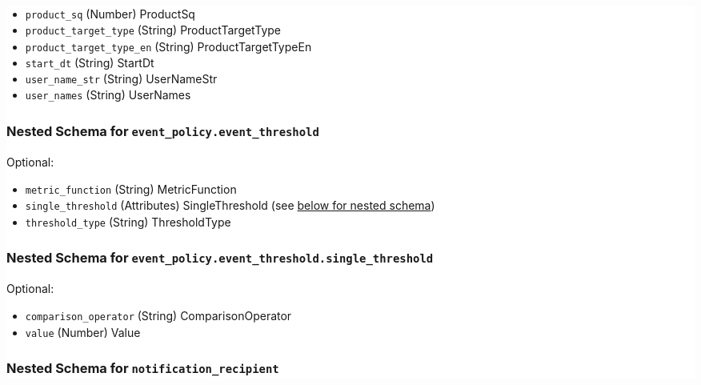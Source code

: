 - `product_sq` (Number) ProductSq
- `product_target_type` (String) ProductTargetType
- `product_target_type_en` (String) ProductTargetTypeEn
- `start_dt` (String) StartDt
- `user_name_str` (String) UserNameStr
- `user_names` (String) UserNames

<a id="nestedatt--event_policy--event_threshold"></a>
### Nested Schema for `event_policy.event_threshold`

Optional:

- `metric_function` (String) MetricFunction
- `single_threshold` (Attributes) SingleThreshold (see [below for nested schema](#nestedatt--event_policy--event_threshold--single_threshold))
- `threshold_type` (String) ThresholdType

<a id="nestedatt--event_policy--event_threshold--single_threshold"></a>
### Nested Schema for `event_policy.event_threshold.single_threshold`

Optional:

- `comparison_operator` (String) ComparisonOperator
- `value` (Number) Value




<a id="nestedatt--notification_recipient"></a>
### Nested Schema for `notification_recipient`